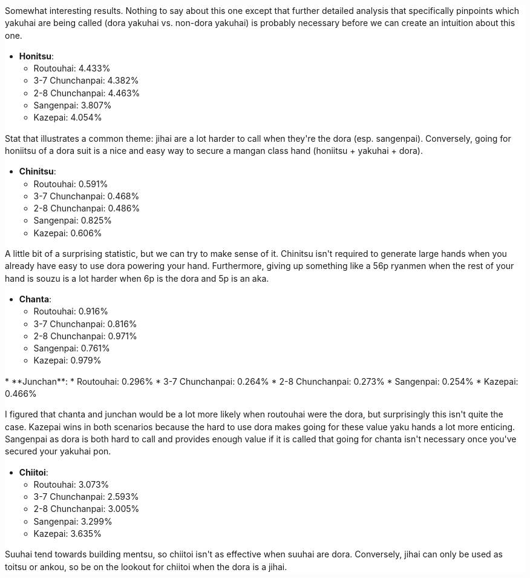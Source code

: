Somewhat interesting results. Nothing to say about this one except that further detailed analysis 
that specifically pinpoints which yakuhai are being called (dora yakuhai vs. non-dora yakuhai) is 
probably necessary before we can create an intuition about this one.

* **Honitsu**:
  * Routouhai: 4.433%
  * 3-7 Chunchanpai: 4.382%
  * 2-8 Chunchanpai: 4.463%
  * Sangenpai: 3.807%
  * Kazepai: 4.054%

Stat that illustrates a common theme: jihai are a lot harder to call when they're the dora
(esp. sangenpai). Conversely, going for honiitsu of a dora suit is a nice and easy way to secure a
mangan class hand (honiitsu + yakuhai + dora).

* **Chinitsu**:
  * Routouhai: 0.591%
  * 3-7 Chunchanpai: 0.468%
  * 2-8 Chunchanpai: 0.486%
  * Sangenpai: 0.825%
  * Kazepai: 0.606%

A little bit of a surprising statistic, but we can try to make sense of it. Chinitsu isn't required
to generate large hands when you already have easy to use dora powering your hand. Furthermore, 
giving up something like a 56p ryanmen when the rest of your hand is souzu is a lot harder when 6p 
is the dora and 5p is an aka.

* **Chanta**:
  * Routouhai: 0.916%
  * 3-7 Chunchanpai: 0.816%
  * 2-8 Chunchanpai: 0.971%
  * Sangenpai: 0.761%
  * Kazepai: 0.979%
<p></p>
* **Junchan**:
  * Routouhai: 0.296%
  * 3-7 Chunchanpai: 0.264%
  * 2-8 Chunchanpai: 0.273%
  * Sangenpai: 0.254%
  * Kazepai: 0.466%

I figured that chanta and junchan would be a lot more likely when routouhai were the dora, but
surprisingly this isn't quite the case. Kazepai wins in both scenarios because the hard to use dora
makes going for these value yaku hands a lot more enticing. Sangenpai as dora is both hard to call
and provides enough value if it is called that going for chanta isn't necessary once you've secured
your yakuhai pon.

* **Chiitoi**:
  * Routouhai: 3.073%
  * 3-7 Chunchanpai: 2.593%
  * 2-8 Chunchanpai: 3.005%
  * Sangenpai: 3.299%
  * Kazepai: 3.635%

Suuhai tend towards building mentsu, so chiitoi isn't as effective when suuhai are dora.
Conversely, jihai can only be used as toitsu or ankou, so be on the lookout for chiitoi when the
dora is a jihai.
